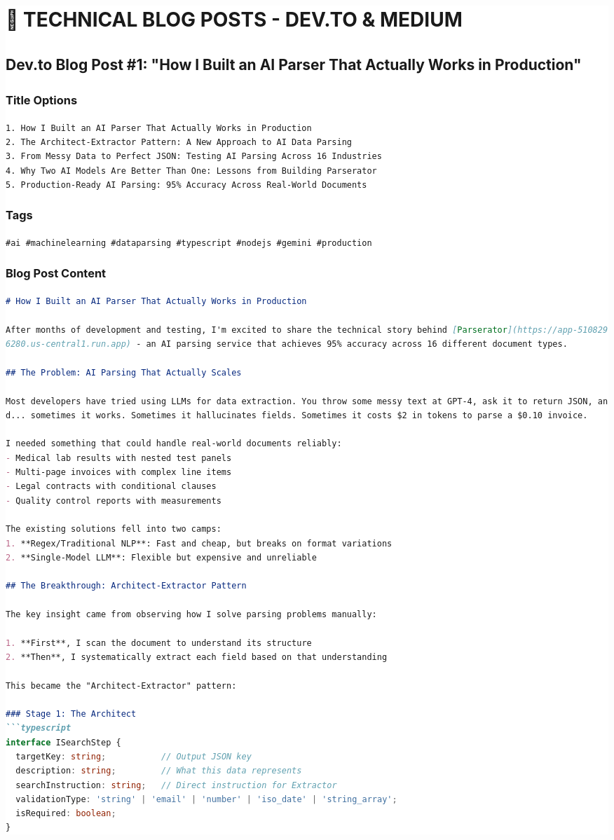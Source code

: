 # 📝 TECHNICAL BLOG POSTS - DEV.TO & MEDIUM

## Dev.to Blog Post #1: "How I Built an AI Parser That Actually Works in Production"

### **Title Options**
```
1. How I Built an AI Parser That Actually Works in Production
2. The Architect-Extractor Pattern: A New Approach to AI Data Parsing  
3. From Messy Data to Perfect JSON: Testing AI Parsing Across 16 Industries
4. Why Two AI Models Are Better Than One: Lessons from Building Parserator
5. Production-Ready AI Parsing: 95% Accuracy Across Real-World Documents
```

### **Tags**
```
#ai #machinelearning #dataparsing #typescript #nodejs #gemini #production
```

### **Blog Post Content**
```markdown
# How I Built an AI Parser That Actually Works in Production

After months of development and testing, I'm excited to share the technical story behind [Parserator](https://app-5108296280.us-central1.run.app) - an AI parsing service that achieves 95% accuracy across 16 different document types.

## The Problem: AI Parsing That Actually Scales

Most developers have tried using LLMs for data extraction. You throw some messy text at GPT-4, ask it to return JSON, and... sometimes it works. Sometimes it hallucinates fields. Sometimes it costs $2 in tokens to parse a $0.10 invoice.

I needed something that could handle real-world documents reliably:
- Medical lab results with nested test panels
- Multi-page invoices with complex line items  
- Legal contracts with conditional clauses
- Quality control reports with measurements

The existing solutions fell into two camps:
1. **Regex/Traditional NLP**: Fast and cheap, but breaks on format variations
2. **Single-Model LLM**: Flexible but expensive and unreliable

## The Breakthrough: Architect-Extractor Pattern

The key insight came from observing how I solve parsing problems manually:

1. **First**, I scan the document to understand its structure
2. **Then**, I systematically extract each field based on that understanding

This became the "Architect-Extractor" pattern:

### Stage 1: The Architect
```typescript
interface ISearchStep {
  targetKey: string;           // Output JSON key
  description: string;         // What this data represents  
  searchInstruction: string;   // Direct instruction for Extractor
  validationType: 'string' | 'email' | 'number' | 'iso_date' | 'string_array';
  isRequired: boolean;
}

```